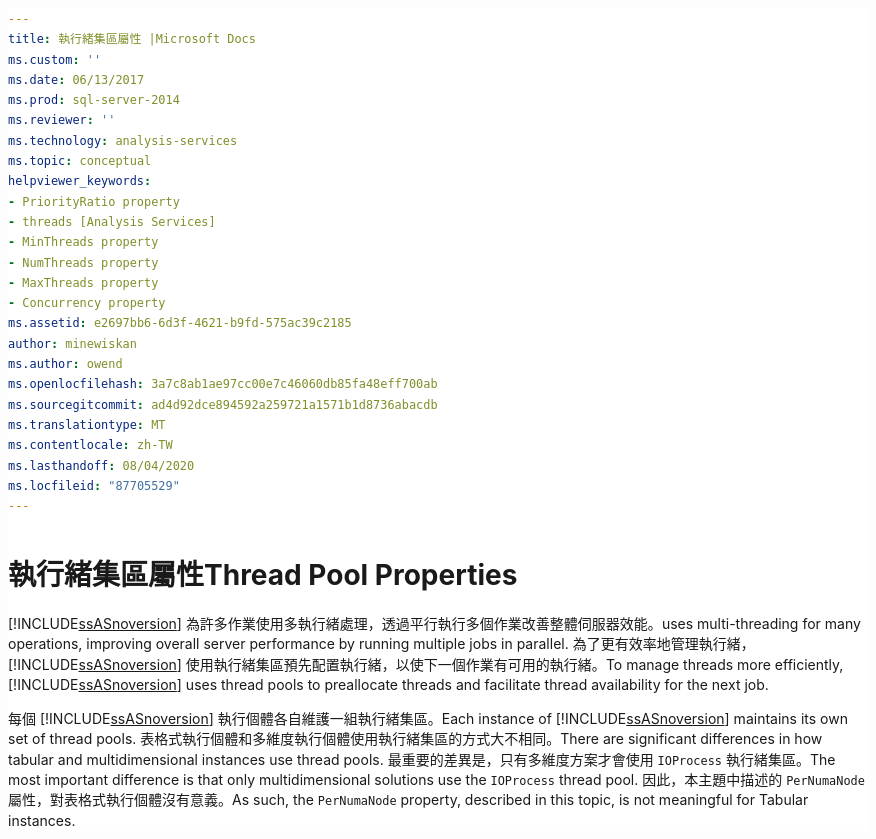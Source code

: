 ```yaml
---
title: 執行緒集區屬性 |Microsoft Docs
ms.custom: ''
ms.date: 06/13/2017
ms.prod: sql-server-2014
ms.reviewer: ''
ms.technology: analysis-services
ms.topic: conceptual
helpviewer_keywords:
- PriorityRatio property
- threads [Analysis Services]
- MinThreads property
- NumThreads property
- MaxThreads property
- Concurrency property
ms.assetid: e2697bb6-6d3f-4621-b9fd-575ac39c2185
author: minewiskan
ms.author: owend
ms.openlocfilehash: 3a7c8ab1ae97cc00e7c46060db85fa48eff700ab
ms.sourcegitcommit: ad4d92dce894592a259721a1571b1d8736abacdb
ms.translationtype: MT
ms.contentlocale: zh-TW
ms.lasthandoff: 08/04/2020
ms.locfileid: "87705529"
---
```

# <a name="thread-pool-properties"></a><span data-ttu-id="c4d0b-102">執行緒集區屬性</span><span class="sxs-lookup"><span data-stu-id="c4d0b-102">Thread Pool Properties</span></span>
  [!INCLUDE[ssASnoversion](../../includes/ssasnoversion-md.md)] <span data-ttu-id="c4d0b-103">為許多作業使用多執行緒處理，透過平行執行多個作業改善整體伺服器效能。</span><span class="sxs-lookup"><span data-stu-id="c4d0b-103">uses multi-threading for many operations, improving overall server performance by running multiple jobs in parallel.</span></span> <span data-ttu-id="c4d0b-104">為了更有效率地管理執行緒， [!INCLUDE[ssASnoversion](../../includes/ssasnoversion-md.md)] 使用執行緒集區預先配置執行緒，以使下一個作業有可用的執行緒。</span><span class="sxs-lookup"><span data-stu-id="c4d0b-104">To manage threads more efficiently, [!INCLUDE[ssASnoversion](../../includes/ssasnoversion-md.md)] uses thread pools to preallocate threads and facilitate thread availability for the next job.</span></span>

 <span data-ttu-id="c4d0b-105">每個 [!INCLUDE[ssASnoversion](../../includes/ssasnoversion-md.md)] 執行個體各自維護一組執行緒集區。</span><span class="sxs-lookup"><span data-stu-id="c4d0b-105">Each instance of [!INCLUDE[ssASnoversion](../../includes/ssasnoversion-md.md)] maintains its own set of thread pools.</span></span> <span data-ttu-id="c4d0b-106">表格式執行個體和多維度執行個體使用執行緒集區的方式大不相同。</span><span class="sxs-lookup"><span data-stu-id="c4d0b-106">There are significant differences in how tabular and multidimensional instances use thread pools.</span></span> <span data-ttu-id="c4d0b-107">最重要的差異是，只有多維度方案才會使用 `IOProcess` 執行緒集區。</span><span class="sxs-lookup"><span data-stu-id="c4d0b-107">The most important difference is that only multidimensional solutions use the `IOProcess` thread pool.</span></span> <span data-ttu-id="c4d0b-108">因此，本主題中描述的 `PerNumaNode` 屬性，對表格式執行個體沒有意義。</span><span class="sxs-lookup"><span data-stu-id="c4d0b-108">As such, the `PerNumaNode` property, described in this topic, is not meaningful for Tabular instances.</span></span>
